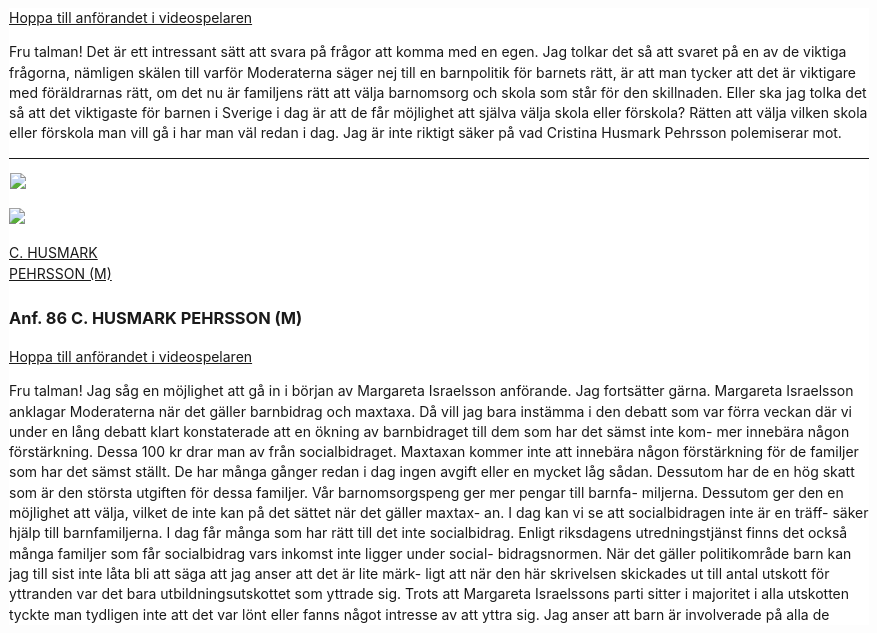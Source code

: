 [Hoppa till anförandet i videospelaren](/sv/webb-tv/video/debatt-om-forslag/barn-har-och-nu-redogorelse-for-barnpolitiken-i_go01sou7/?pos=3642)

Fru talman! Det är ett intressant sätt att svara på
frågor att komma med en egen. Jag tolkar det så att
svaret på en av de viktiga frågorna, nämligen skälen
till varför Moderaterna säger nej till en barnpolitik för
barnets rätt, är att man tycker att det är viktigare med
föräldrarnas rätt, om det nu är familjens rätt att välja
barnomsorg och skola som står för den skillnaden.
Eller ska jag tolka det så att det viktigaste för barnen i
Sverige i dag är att de får möjlighet att själva välja
skola eller förskola? Rätten att välja vilken skola eller
förskola man vill gå i har man väl redan i dag. Jag är
inte riktigt säker på vad Cristina Husmark Pehrsson
polemiserar mot.

---

![](data:image/gif;base64,R0lGODlhAQABAIAAAAAAAP///yH5BAEAAAAALAAAAAABAAEAAAIBRAA7)![](/_next/image/?url=https%3A%2F%2Fdata.riksdagen.se%2Ffilarkiv%2Fbilder%2Fledamot%2F0652944607906_200.jpg&w=4096&q=75)

![](https://bilder.riksdagen.se/publishedmedia/hxssexpfw01wb5uh3nfp/Symbol_Moderaterna_125px.png)

[C. HUSMARK   
 PEHRSSON (M)](https://www.riksdagen.se/sv/ledamoter-och-partier/ledamot/c.-husmark-pehrsson_0652944607906/)

### Anf. 86 C. HUSMARK PEHRSSON (M)

[Hoppa till anförandet i videospelaren](/sv/webb-tv/video/debatt-om-forslag/barn-har-och-nu-redogorelse-for-barnpolitiken-i_go01sou7/?pos=3697)

Fru talman! Jag såg en möjlighet att gå in i början
av Margareta Israelsson anförande. Jag fortsätter
gärna.
Margareta Israelsson anklagar Moderaterna när
det gäller barnbidrag och maxtaxa. Då vill jag bara
instämma i den debatt som var förra veckan där vi
under en lång debatt klart konstaterade att en ökning
av barnbidraget till dem som har det sämst inte kom-
mer innebära någon förstärkning. Dessa 100 kr drar
man av från socialbidraget. Maxtaxan kommer inte
att innebära någon förstärkning för de familjer som
har det sämst ställt. De har många gånger redan i dag
ingen avgift eller en mycket låg sådan. Dessutom har
de en hög skatt som är den största utgiften för dessa
familjer.
Vår barnomsorgspeng ger mer pengar till barnfa-
miljerna. Dessutom ger den en möjlighet att välja,
vilket de inte kan på det sättet när det gäller maxtax-
an.
I dag kan vi se att socialbidragen inte är en träff-
säker hjälp till barnfamiljerna. I dag får många som
har rätt till det inte socialbidrag. Enligt riksdagens
utredningstjänst finns det också många familjer som
får socialbidrag vars inkomst inte ligger under social-
bidragsnormen.
När det gäller politikområde barn kan jag till sist
inte låta bli att säga att jag anser att det är lite märk-
ligt att när den här skrivelsen skickades ut till antal
utskott för yttranden var det bara utbildningsutskottet
som yttrade sig. Trots att Margareta Israelssons parti
sitter i majoritet i alla utskotten tyckte man tydligen
inte att det var lönt eller fanns något intresse av att
yttra sig. Jag anser att barn är involverade på alla de